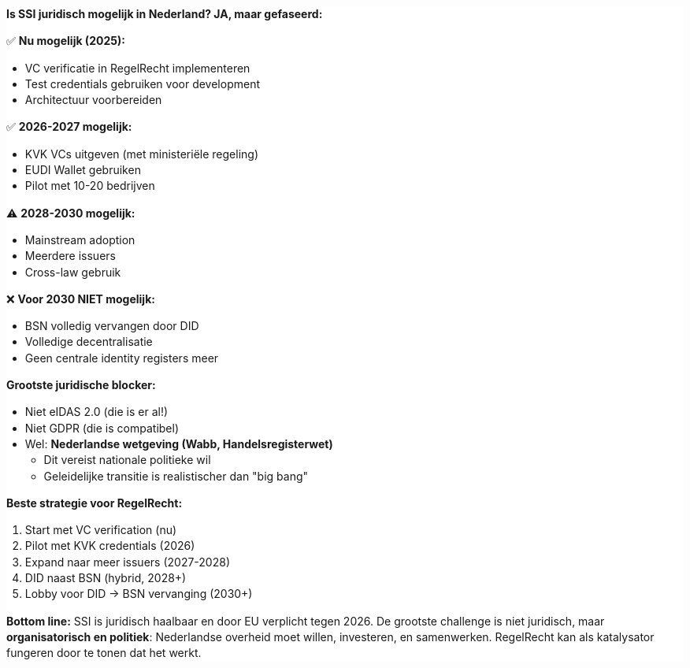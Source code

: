 **Is SSI juridisch mogelijk in Nederland? JA, maar gefaseerd:**

✅ **Nu mogelijk (2025):**
- VC verificatie in RegelRecht implementeren
- Test credentials gebruiken voor development
- Architectuur voorbereiden

✅ **2026-2027 mogelijk:**
- KVK VCs uitgeven (met ministeriële regeling)
- EUDI Wallet gebruiken
- Pilot met 10-20 bedrijven

⚠️ **2028-2030 mogelijk:**
- Mainstream adoption
- Meerdere issuers
- Cross-law gebruik

❌ **Voor 2030 NIET mogelijk:**
- BSN volledig vervangen door DID
- Volledige decentralisatie
- Geen centrale identity registers meer

**Grootste juridische blocker:**
- Niet eIDAS 2.0 (die is er al!)
- Niet GDPR (die is compatibel)
- Wel: **Nederlandse wetgeving (Wabb, Handelsregisterwet)**
  - Dit vereist nationale politieke wil
  - Geleidelijke transitie is realistischer dan "big bang"

**Beste strategie voor RegelRecht:**
1. Start met VC verification (nu)
2. Pilot met KVK credentials (2026)
3. Expand naar meer issuers (2027-2028)
4. DID naast BSN (hybrid, 2028+)
5. Lobby voor DID → BSN vervanging (2030+)

**Bottom line:**
SSI is juridisch haalbaar en door EU verplicht tegen 2026. De grootste challenge is niet juridisch, maar **organisatorisch en politiek**: Nederlandse overheid moet willen, investeren, en samenwerken. RegelRecht kan als katalysator fungeren door te tonen dat het werkt.
